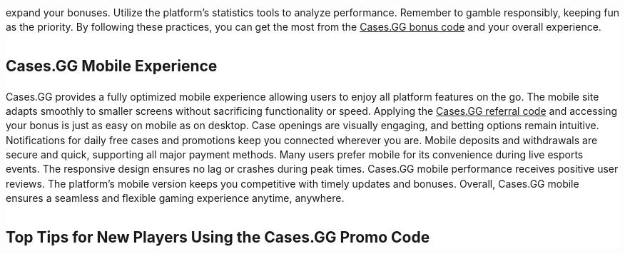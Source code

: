 expand your bonuses. Utilize the platform’s statistics tools to analyze performance. Remember to gamble responsibly, keeping fun as the priority. By following these practices, you can get the most from the <a href="https://trk.cases.gg/click?o=1&a=105&c=32">Cases.GG bonus code</a> and your overall experience.</p> <h2>Cases.GG Mobile Experience</h2> <p>Cases.GG provides a fully optimized mobile experience allowing users to enjoy all platform features on the go. The mobile site adapts smoothly to smaller screens without sacrificing functionality or speed. Applying the <a href="https://trk.cases.gg/click?o=1&a=105&c=32">Cases.GG referral code</a> and accessing your bonus is just as easy on mobile as on desktop. Case openings are visually engaging, and betting options remain intuitive. Notifications for daily free cases and promotions keep you connected wherever you are. Mobile deposits and withdrawals are secure and quick, supporting all major payment methods. Many users prefer mobile for its convenience during live esports events. The responsive design ensures no lag or crashes during peak times. Cases.GG mobile performance receives positive user reviews. The platform’s mobile version keeps you competitive with timely updates and bonuses. Overall, Cases.GG mobile ensures a seamless and flexible gaming experience anytime, anywhere.</p> <h2>Top Tips for New Players Using the Cases.GG Promo Code</h2>
